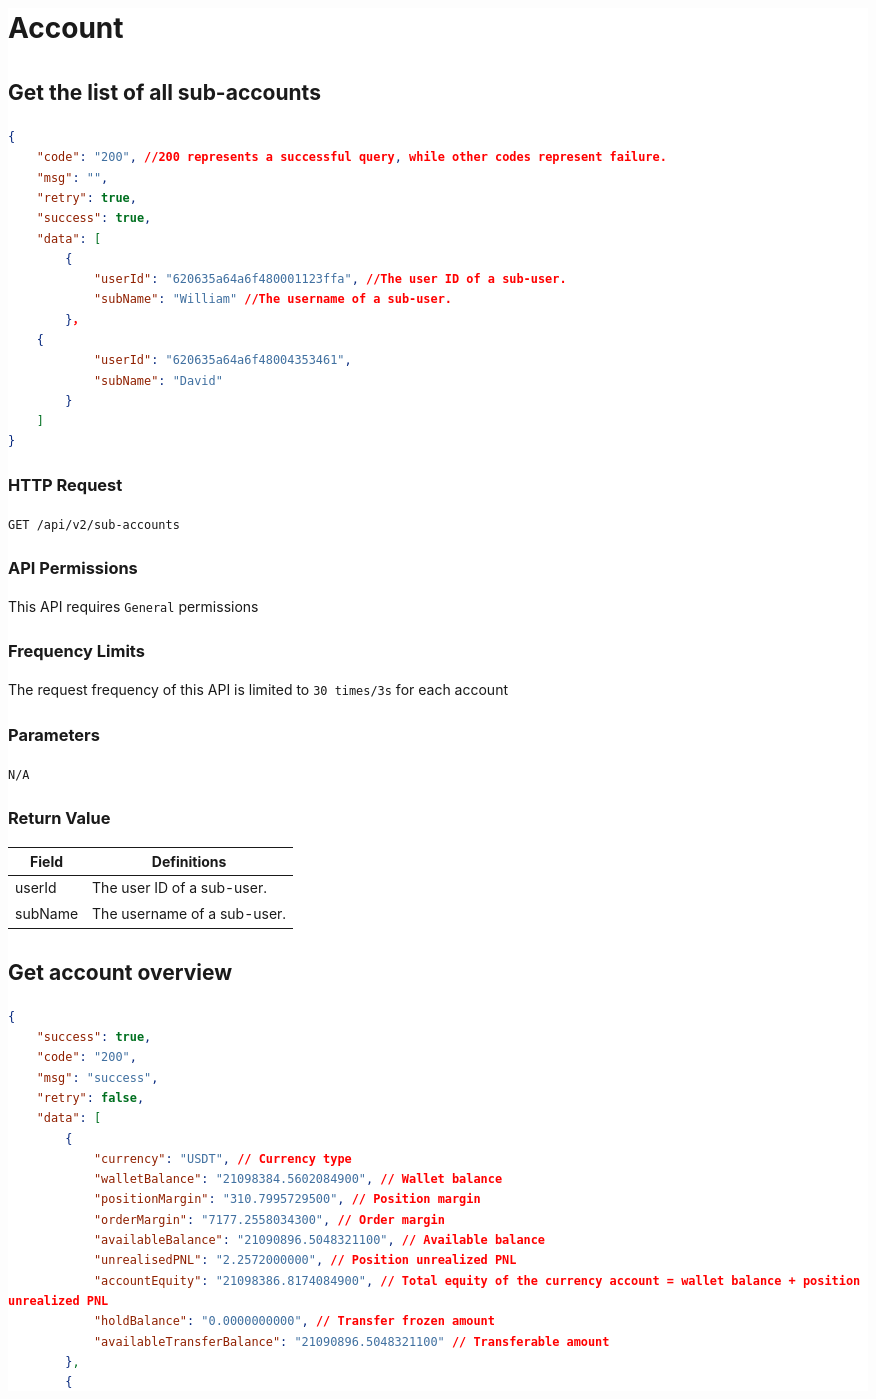 


# Account

## Get the list of all sub-accounts
```json
{
    "code": "200", //200 represents a successful query, while other codes represent failure.
    "msg": "",
    "retry": true,
    "success": true,
    "data": [
        {
            "userId": "620635a64a6f480001123ffa", //The user ID of a sub-user.
            "subName": "William" //The username of a sub-user.
        }，
    {
            "userId": "620635a64a6f48004353461",
            "subName": "David"
        }
    ]
}
```
### HTTP Request
`GET /api/v2/sub-accounts`
### API Permissions
This API requires `General` permissions
### Frequency Limits
The request frequency of this API is limited to `30 times/3s` for each account
### Parameters
`N/A`
### Return Value
Field|Definitions
---|---
userId|The user ID of a sub-user.
subName|The username of a sub-user.

## Get account overview
```json
{
    "success": true,
    "code": "200",
    "msg": "success",
    "retry": false,
    "data": [
        {
            "currency": "USDT", // Currency type
            "walletBalance": "21098384.5602084900", // Wallet balance
            "positionMargin": "310.7995729500", // Position margin
            "orderMargin": "7177.2558034300", // Order margin
            "availableBalance": "21090896.5048321100", // Available balance
            "unrealisedPNL": "2.2572000000", // Position unrealized PNL
            "accountEquity": "21098386.8174084900", // Total equity of the currency account = wallet balance + position unrealized PNL
            "holdBalance": "0.0000000000", // Transfer frozen amount
            "availableTransferBalance": "21090896.5048321100" // Transferable amount
        },
        {
```